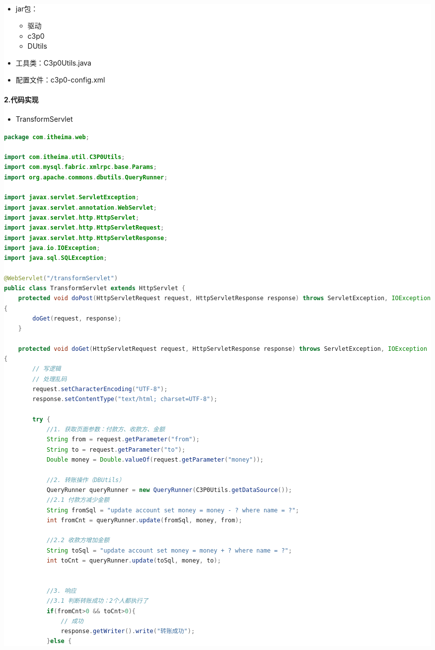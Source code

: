 - jar包：

  - 驱动
  - c3p0
  - DUtils

- 工具类：C3p0Utils.java

- 配置文件：c3p0-config.xml

#### 2.代码实现

- TransformServlet

```java
package com.itheima.web;

import com.itheima.util.C3P0Utils;
import com.mysql.fabric.xmlrpc.base.Params;
import org.apache.commons.dbutils.QueryRunner;

import javax.servlet.ServletException;
import javax.servlet.annotation.WebServlet;
import javax.servlet.http.HttpServlet;
import javax.servlet.http.HttpServletRequest;
import javax.servlet.http.HttpServletResponse;
import java.io.IOException;
import java.sql.SQLException;

@WebServlet("/transformServlet")
public class TransformServlet extends HttpServlet {
    protected void doPost(HttpServletRequest request, HttpServletResponse response) throws ServletException, IOException {
        doGet(request, response);
    }

    protected void doGet(HttpServletRequest request, HttpServletResponse response) throws ServletException, IOException {
        // 写逻辑
        // 处理乱码
        request.setCharacterEncoding("UTF-8");
        response.setContentType("text/html; charset=UTF-8");

        try {
            //1. 获取页面参数：付款方、收款方、金额
            String from = request.getParameter("from");
            String to = request.getParameter("to");
            Double money = Double.valueOf(request.getParameter("money"));

            //2. 转账操作（DBUtils）
            QueryRunner queryRunner = new QueryRunner(C3P0Utils.getDataSource());
            //2.1 付款方减少金额
            String fromSql = "update account set money = money - ? where name = ?";
            int fromCnt = queryRunner.update(fromSql, money, from);

            //2.2 收款方增加金额
            String toSql = "update account set money = money + ? where name = ?";
            int toCnt = queryRunner.update(toSql, money, to);


            //3. 响应
            //3.1 判断转账成功：2个人都执行了
            if(fromCnt>0 && toCnt>0){
                // 成功
                response.getWriter().write("转账成功");
            }else {
```